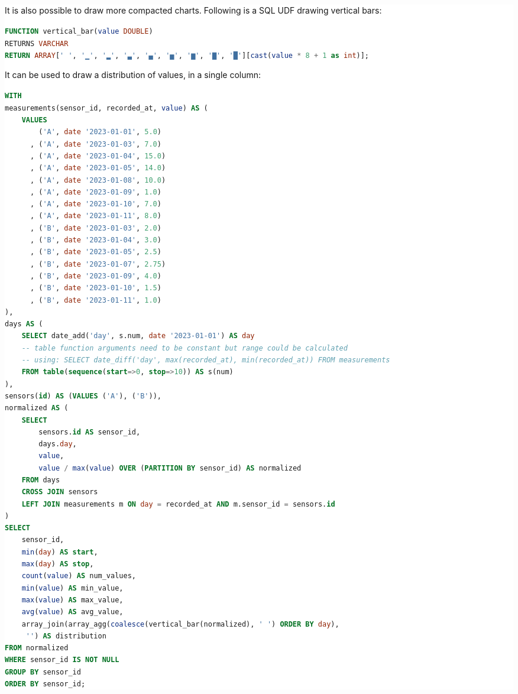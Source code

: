 It is also possible to draw more compacted charts. Following is a SQL UDF
drawing vertical bars:

```sql
FUNCTION vertical_bar(value DOUBLE)
RETURNS VARCHAR
RETURN ARRAY[' ', '▁', '▂', '▃', '▄', '▅', '▆', '▇', '█'][cast(value * 8 + 1 as int)];
```

It can be used to draw a distribution of values, in a single column:

```sql
WITH
measurements(sensor_id, recorded_at, value) AS (
    VALUES
        ('A', date '2023-01-01', 5.0)
      , ('A', date '2023-01-03', 7.0)
      , ('A', date '2023-01-04', 15.0)
      , ('A', date '2023-01-05', 14.0)
      , ('A', date '2023-01-08', 10.0)
      , ('A', date '2023-01-09', 1.0)
      , ('A', date '2023-01-10', 7.0)
      , ('A', date '2023-01-11', 8.0)
      , ('B', date '2023-01-03', 2.0)
      , ('B', date '2023-01-04', 3.0)
      , ('B', date '2023-01-05', 2.5)
      , ('B', date '2023-01-07', 2.75)
      , ('B', date '2023-01-09', 4.0)
      , ('B', date '2023-01-10', 1.5)
      , ('B', date '2023-01-11', 1.0)
),
days AS (
    SELECT date_add('day', s.num, date '2023-01-01') AS day
    -- table function arguments need to be constant but range could be calculated
    -- using: SELECT date_diff('day', max(recorded_at), min(recorded_at)) FROM measurements
    FROM table(sequence(start=>0, stop=>10)) AS s(num)
),
sensors(id) AS (VALUES ('A'), ('B')),
normalized AS (
    SELECT
        sensors.id AS sensor_id,
        days.day,
        value,
        value / max(value) OVER (PARTITION BY sensor_id) AS normalized
    FROM days
    CROSS JOIN sensors
    LEFT JOIN measurements m ON day = recorded_at AND m.sensor_id = sensors.id
)
SELECT
    sensor_id,
    min(day) AS start,
    max(day) AS stop,
    count(value) AS num_values,
    min(value) AS min_value,
    max(value) AS max_value,
    avg(value) AS avg_value,
    array_join(array_agg(coalesce(vertical_bar(normalized), ' ') ORDER BY day),
     '') AS distribution
FROM normalized
WHERE sensor_id IS NOT NULL
GROUP BY sensor_id
ORDER BY sensor_id;
```
